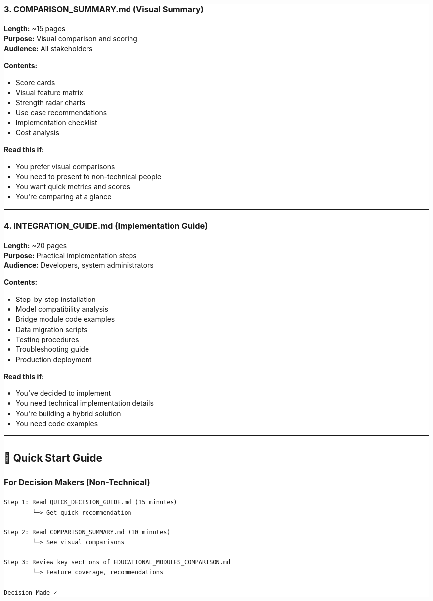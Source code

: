 
### 3. **COMPARISON_SUMMARY.md** (Visual Summary)
**Length:** ~15 pages  
**Purpose:** Visual comparison and scoring  
**Audience:** All stakeholders  

**Contents:**
- Score cards
- Visual feature matrix
- Strength radar charts
- Use case recommendations
- Implementation checklist
- Cost analysis

**Read this if:**
- You prefer visual comparisons
- You need to present to non-technical people
- You want quick metrics and scores
- You're comparing at a glance

---

### 4. **INTEGRATION_GUIDE.md** (Implementation Guide)
**Length:** ~20 pages  
**Purpose:** Practical implementation steps  
**Audience:** Developers, system administrators  

**Contents:**
- Step-by-step installation
- Model compatibility analysis
- Bridge module code examples
- Data migration scripts
- Testing procedures
- Troubleshooting guide
- Production deployment

**Read this if:**
- You've decided to implement
- You need technical implementation details
- You're building a hybrid solution
- You need code examples

---

## 🎯 Quick Start Guide

### For Decision Makers (Non-Technical)

```
Step 1: Read QUICK_DECISION_GUIDE.md (15 minutes)
        └─> Get quick recommendation

Step 2: Read COMPARISON_SUMMARY.md (10 minutes)
        └─> See visual comparisons

Step 3: Review key sections of EDUCATIONAL_MODULES_COMPARISON.md
        └─> Feature coverage, recommendations

Decision Made ✓
```

